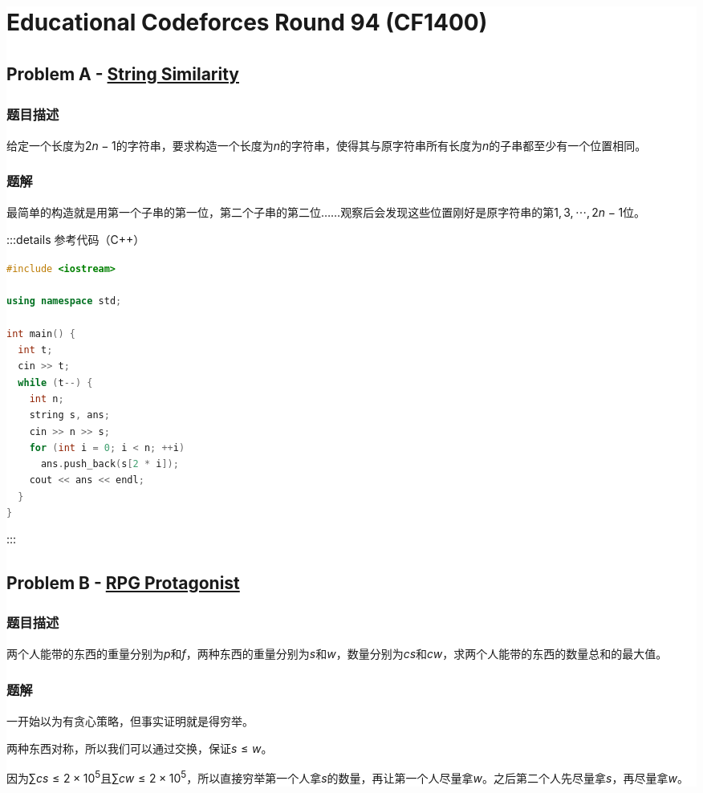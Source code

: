 # Educational Codeforces Round 94 (CF1400)

## Problem A - [String Similarity](https://codeforces.com/contest/1400/problem/A)

### 题目描述

给定一个长度为$2n-1$的字符串，要求构造一个长度为$n$的字符串，使得其与原字符串所有长度为$n$的子串都至少有一个位置相同。

### 题解

最简单的构造就是用第一个子串的第一位，第二个子串的第二位……观察后会发现这些位置刚好是原字符串的第$1,3,\cdots,2n-1$位。

:::details 参考代码（C++）

```cpp
#include <iostream>

using namespace std;

int main() {
  int t;
  cin >> t;
  while (t--) {
    int n;
    string s, ans;
    cin >> n >> s;
    for (int i = 0; i < n; ++i)
      ans.push_back(s[2 * i]);
    cout << ans << endl;
  }
}
```

:::

## Problem B - [RPG Protagonist](https://codeforces.com/contest/1400/problem/B)

### 题目描述

两个人能带的东西的重量分别为$p$和$f$，两种东西的重量分别为$s$和$w$，数量分别为$cs$和$cw$，求两个人能带的东西的数量总和的最大值。

### 题解

一开始以为有贪心策略，但事实证明就是得穷举。

两种东西对称，所以我们可以通过交换，保证$s\leq w$。

因为$\sum cs\leq2\times10^5$且$\sum cw\leq2\times10^5$，所以直接穷举第一个人拿$s$的数量，再让第一个人尽量拿$w$。之后第二个人先尽量拿$s$，再尽量拿$w$。
